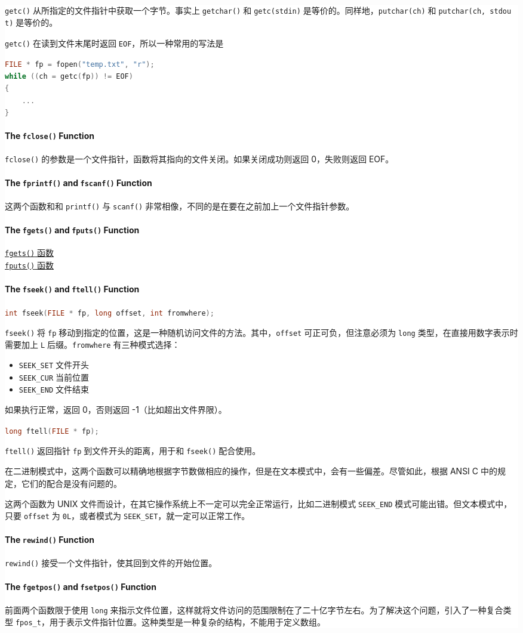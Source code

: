 `getc()` 从所指定的文件指针中获取一个字节。事实上 `getchar()` 和 `getc(stdin)` 是等价的。同样地，`putchar(ch)` 和 `putchar(ch, stdout)` 是等价的。

`getc()` 在读到文件末尾时返回 `EOF`，所以一种常用的写法是
```c
FILE * fp = fopen("temp.txt", "r");
while ((ch = getc(fp)) != EOF)
{
    ...
}
```

#### The `fclose()` Function

`fclose()` 的参数是一个文件指针，函数将其指向的文件关闭。如果关闭成功则返回 0，失败则返回 EOF。

#### The `fprintf()` and `fscanf()` Function

这两个函数和和 `printf()` 与 `scanf()` 非常相像，不同的是在要在之前加上一个文件指针参数。

#### The `fgets()` and `fputs()` Function

[`fgets()` 函数](#fgets-函数)  
[`fputs()` 函数](#fputs-函数)

#### The `fseek()` and `ftell()` Function

```c
int fseek(FILE * fp, long offset, int fromwhere);
``` 
`fseek()` 将 `fp` 移动到指定的位置，这是一种随机访问文件的方法。其中，`offset` 可正可负，但注意必须为 `long` 类型，在直接用数字表示时需要加上 `L` 后缀。`fromwhere` 有三种模式选择：
* `SEEK_SET` 文件开头
* `SEEK_CUR` 当前位置
* `SEEK_END` 文件结束

如果执行正常，返回 0，否则返回 -1（比如超出文件界限）。

```c
long ftell(FILE * fp);
```

`ftell()` 返回指针 `fp` 到文件开头的距离，用于和 `fseek()` 配合使用。

在二进制模式中，这两个函数可以精确地根据字节数做相应的操作，但是在文本模式中，会有一些偏差。尽管如此，根据 ANSI C 中的规定，它们的配合是没有问题的。

这两个函数为 UNIX 文件而设计，在其它操作系统上不一定可以完全正常运行，比如二进制模式 `SEEK_END` 模式可能出错。但文本模式中，只要 `offset` 为 `0L`，或者模式为 `SEEK_SET`，就一定可以正常工作。

#### The `rewind()` Function

`rewind()` 接受一个文件指针，使其回到文件的开始位置。

#### The `fgetpos()` and `fsetpos()` Function

前面两个函数限于使用 `long` 来指示文件位置，这样就将文件访问的范围限制在了二十亿字节左右。为了解决这个问题，引入了一种复合类型 `fpos_t`，用于表示文件指针位置。这种类型是一种复杂的结构，不能用于定义数组。
